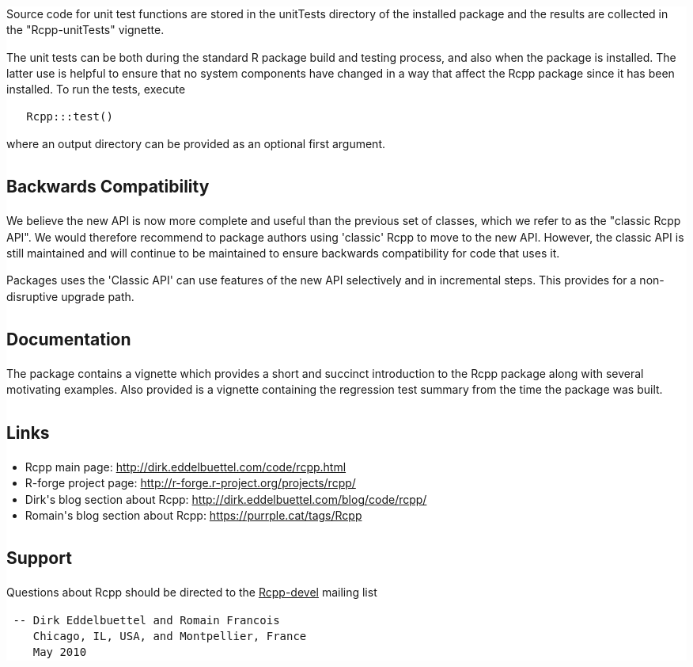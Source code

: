 <p>Source code for unit test functions are stored in the unitTests directory
of the installed package and the results are collected in the "Rcpp-unitTests"
vignette. </p>

<p>The unit tests can be both during the standard R package build and testing
process, and also when the package is installed.  The latter use is helpful
to ensure that no system components have changed in a way that affect the
Rcpp package since it has been installed.  To run the tests, execute
</p>
<p>

</p>
<pre>
   Rcpp:::test()
</pre>

<p>where an output directory can be provided as an optional first argument.</p>


<h2>Backwards Compatibility</h2>

<p>We believe the new API is now more complete and useful than the previous set
of classes, which we refer to as the "classic Rcpp API". We would therefore
recommend to package authors using 'classic' Rcpp to move to the new API.
However, the classic API is still maintained and will continue to be
maintained to ensure backwards compatibility for code that uses it.
</p>

<p>Packages uses the 'Classic API' can use features of the new API selectively
and in incremental steps. This provides for a non-disruptive upgrade path.</p>


<h2>Documentation</h2>

The package contains a vignette which provides a short and succinct
introduction to the Rcpp package along with several motivating examples.
Also provided is a vignette containing the regression test summary from
the time the package was built.


<h2>Links</h2>

<ul>
<li>
Rcpp main page: <a href="http://dirk.eddelbuettel.com/code/rcpp.html">http://dirk.eddelbuettel.com/code/rcpp.html</a>
</li>
<li>R-forge project page: <a href="http://r-forge.r-project.org/projects/rcpp/">http://r-forge.r-project.org/projects/rcpp/</a>
</li>
<li>Dirk's blog section about Rcpp: <a href="http://dirk.eddelbuettel.com/blog/code/rcpp/">http://dirk.eddelbuettel.com/blog/code/rcpp/</a>
</li>
<li>Romain's blog section about Rcpp: <a href="/tags/Rcpp">https://purrple.cat/tags/Rcpp</a>
</li>
</ul>
<h2> Support</h2>

<p>Questions about Rcpp should be directed to the <a href="https://lists.r-forge.r-project.org/cgi-bin/mailman/listinfo/rcpp-devel">Rcpp-devel</a> mailing list
</p>

<pre>
 -- Dirk Eddelbuettel and Romain Francois
    Chicago, IL, USA, and Montpellier, France
	May 2010
</pre>
</div>
